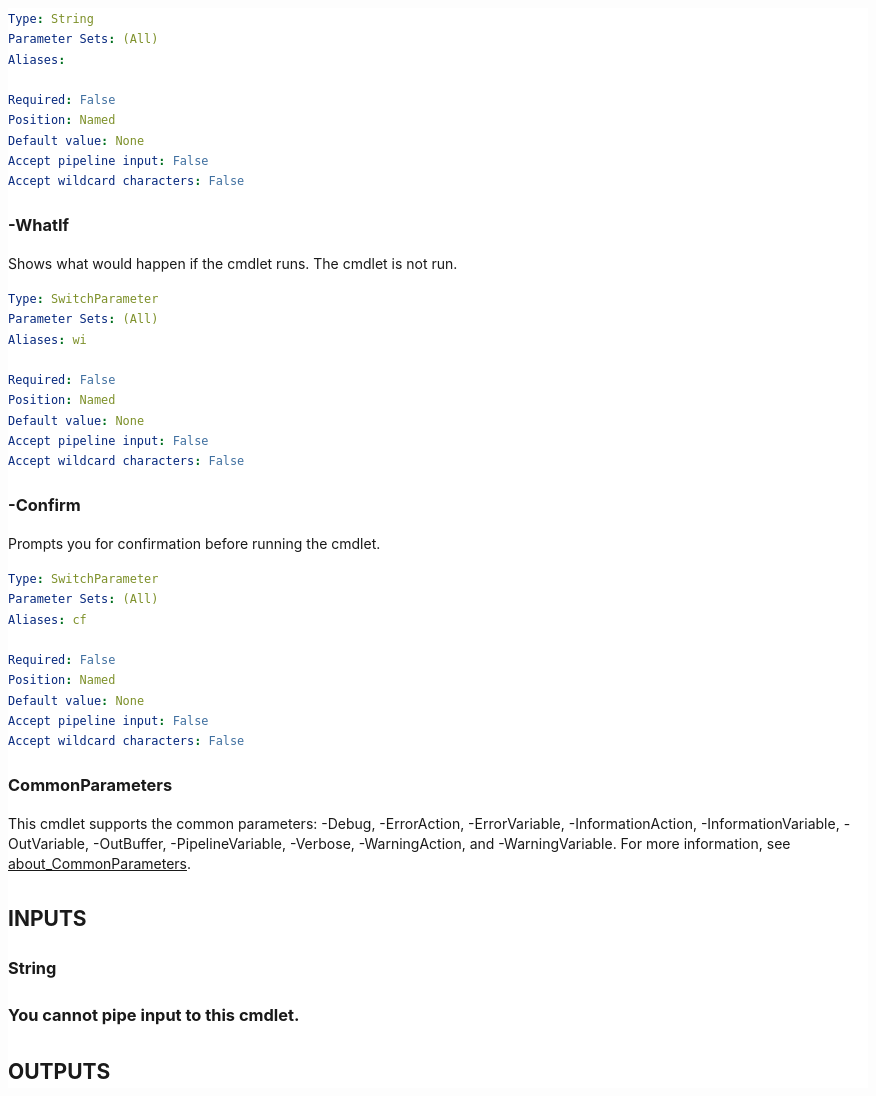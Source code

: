 ```yaml
Type: String
Parameter Sets: (All)
Aliases:

Required: False
Position: Named
Default value: None
Accept pipeline input: False
Accept wildcard characters: False
```

### -WhatIf
Shows what would happen if the cmdlet runs.
The cmdlet is not run.

```yaml
Type: SwitchParameter
Parameter Sets: (All)
Aliases: wi

Required: False
Position: Named
Default value: None
Accept pipeline input: False
Accept wildcard characters: False
```

### -Confirm
Prompts you for confirmation before running the cmdlet.

```yaml
Type: SwitchParameter
Parameter Sets: (All)
Aliases: cf

Required: False
Position: Named
Default value: None
Accept pipeline input: False
Accept wildcard characters: False
```

### CommonParameters
This cmdlet supports the common parameters: -Debug, -ErrorAction, -ErrorVariable, -InformationAction, -InformationVariable, -OutVariable, -OutBuffer, -PipelineVariable, -Verbose, -WarningAction, and -WarningVariable. For more information, see [about_CommonParameters](http://go.microsoft.com/fwlink/?LinkID=113216).

## INPUTS

### String
### You cannot pipe input to this cmdlet.
## OUTPUTS
